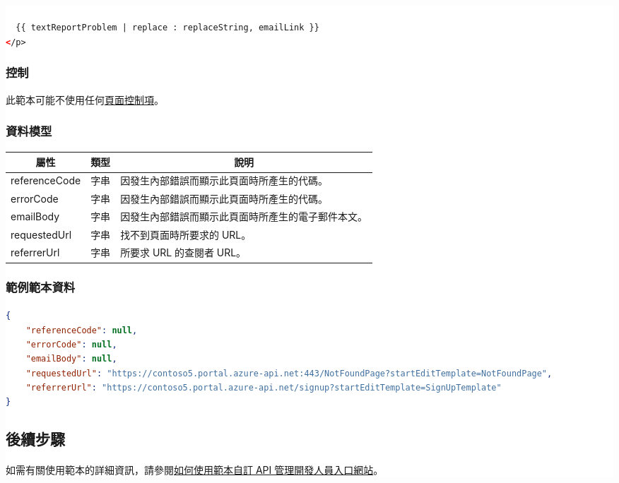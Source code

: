 ```xml  
  
  {{ textReportProblem | replace : replaceString, emailLink }}  
</p>  
```  
  
### <a name="controls"></a>控制  
 此範本可能不使用任何[頁面控制項](api-management-page-controls.md)。  
  
### <a name="data-model"></a>資料模型  
  
|屬性|類型|說明|  
|--------------|----------|-----------------|  
|referenceCode|字串|因發生內部錯誤而顯示此頁面時所產生的代碼。|  
|errorCode|字串|因發生內部錯誤而顯示此頁面時所產生的代碼。|  
|emailBody|字串|因發生內部錯誤而顯示此頁面時所產生的電子郵件本文。|  
|requestedUrl|字串|找不到頁面時所要求的 URL。|  
|referrerUrl|字串|所要求 URL 的查閱者 URL。|  
  
### <a name="sample-template-data"></a>範例範本資料  
  
```json  
{  
    "referenceCode": null,  
    "errorCode": null,  
    "emailBody": null,  
    "requestedUrl": "https://contoso5.portal.azure-api.net:443/NotFoundPage?startEditTemplate=NotFoundPage",  
    "referrerUrl": "https://contoso5.portal.azure-api.net/signup?startEditTemplate=SignUpTemplate"  
}  
```

## <a name="next-steps"></a>後續步驟
如需有關使用範本的詳細資訊，請參閱[如何使用範本自訂 API 管理開發人員入口網站](api-management-developer-portal-templates.md)。
